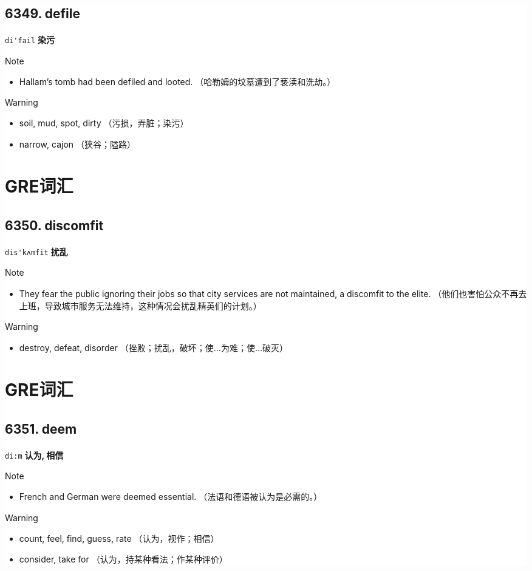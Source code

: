 ## 6349. defile

`di'fail`  **染污**

> [!NOTE]
>
> - Hallam’s tomb had been defiled and looted. （哈勒姆的坟墓遭到了亵渎和洗劫。）
>

> [!WARNING]
>
> - soil, mud, spot, dirty （污损，弄脏；染污）
>
> - narrow, cajon （狭谷；隘路）
>

# GRE词汇

## 6350. discomfit

`dis'kʌmfit`  **扰乱**

> [!NOTE]
>
> - They fear the public ignoring their jobs so that city services are not maintained, a discomfit to the elite. （他们也害怕公众不再去上班，导致城市服务无法维持，这种情况会扰乱精英们的计划。）
>

> [!WARNING]
>
> - destroy, defeat, disorder （挫败；扰乱，破坏；使…为难；使…破灭）
>

# GRE词汇

## 6351. deem

`di:m`  **认为, 相信**

> [!NOTE]
>
> - French and German were deemed essential. （法语和德语被认为是必需的。）
>

> [!WARNING]
>
> - count, feel, find, guess, rate （认为，视作；相信）
>
> - consider, take for （认为，持某种看法；作某种评价）
>
